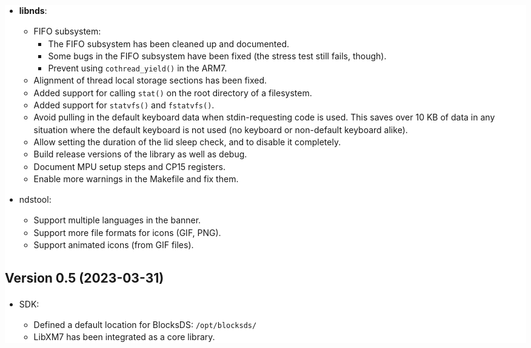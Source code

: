 - **libnds**:

  - FIFO subsystem:
    - The FIFO subsystem has been cleaned up and documented.
    - Some bugs in the FIFO subsystem have been fixed (the stress test still
      fails, though).
    - Prevent using `cothread_yield()` in the ARM7.
  - Alignment of thread local storage sections has been fixed.
  - Added support for calling `stat()` on the root directory of a filesystem.
  - Added support for `statvfs()` and `fstatvfs()`.
  - Avoid pulling in the default keyboard data when stdin-requesting code is
    used. This saves over 10 KB of data in any situation where the default
    keyboard is not used (no keyboard or non-default keyboard alike).
  - Allow setting the duration of the lid sleep check, and to disable it
    completely.
  - Build release versions of the library as well as debug.
  - Document MPU setup steps and CP15 registers.
  - Enable more warnings in the Makefile and fix them.

- ndstool:

  - Support multiple languages in the banner.
  - Support more file formats for icons (GIF, PNG).
  - Support animated icons (from GIF files).

## Version 0.5 (2023-03-31)

- SDK:

  - Defined a default location for BlocksDS: `/opt/blocksds/`
  - LibXM7 has been integrated as a core library.
